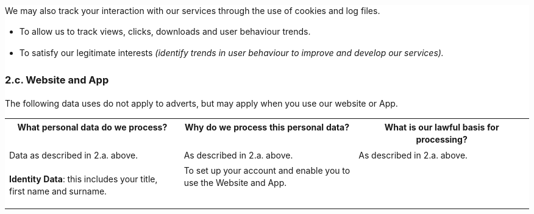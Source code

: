 We may also track your interaction with our services through the use of cookies and log files.

</td>
<td>

*   To allow us to track views, clicks, downloads and user behaviour trends.

</td>
<td>

*   To satisfy our legitimate interests _(identify trends in user behaviour to improve and develop our services)._

</td>
</tr>
</tbody>
</table>


### 2.c. Website and App

The following data uses do not apply to adverts, but may apply when you use our website or App.

<table class='table'>
<tbody>
<tr>
<th style='width:33%'>
What personal data do we process?
</th>
<th style='width:33%'>
Why do we process this personal data?
</th>
<th style='width:33%'>
What is our lawful basis for processing?
</th>
</tr>
<tr>
<td>
Data as described in 2.a. above.
</td>
<td>
As described in 2.a. above.
</td>
<td>
As described in 2.a. above.
</td>
</tr>
<tr>
<td>

**Identity Data**: this includes your title, first name and surname.

</td>
<td>
To set up your account and enable you to use the Website and App.
</td>
<td>
